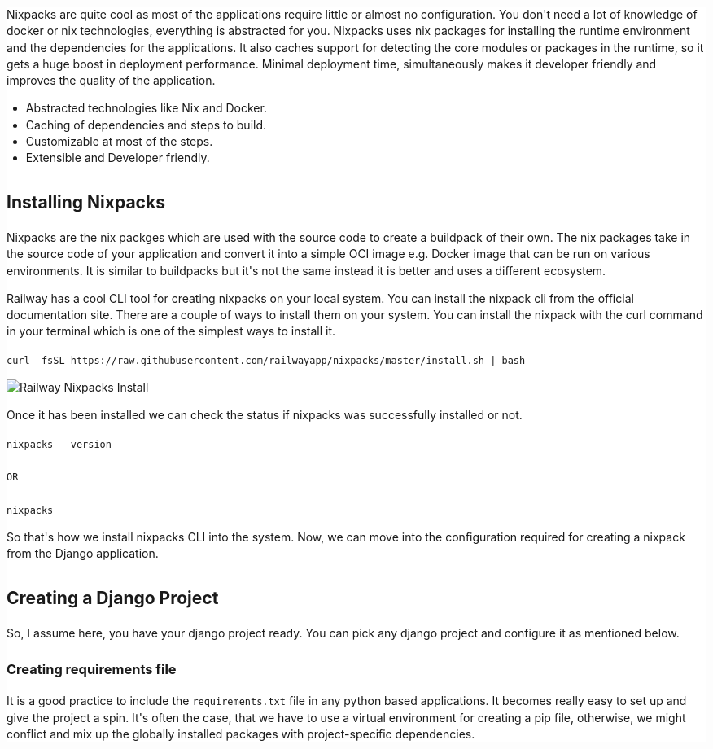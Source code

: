 Nixpacks are quite cool as most of the applications require little or almost no configuration. You don't need a lot of knowledge of docker or nix technologies, everything is abstracted for you. Nixpacks uses nix packages for installing the runtime environment and the dependencies for the applications. It also caches support for detecting the core modules or packages in the runtime, so it gets a huge boost in deployment performance. Minimal deployment time, simultaneously makes it developer friendly and improves the quality of the application.

- Abstracted technologies like Nix and Docker.
- Caching of dependencies and steps to build.
- Customizable at most of the steps.
- Extensible and Developer friendly.

## Installing Nixpacks

Nixpacks are the [nix packges](https://search.nixos.org/packages) which are used with the source code to create a buildpack of their own. The nix packages take in the source code of your application and convert it into a simple OCI image e.g. Docker image that can be run on various environments. It is similar to buildpacks but it's not the same instead it is better and uses a different ecosystem.

Railway has a cool [CLI](https://nixpacks.com/docs/cli) tool for creating nixpacks on your local system. You can install the nixpack cli from the official documentation site. There are a couple of ways to install them on your system. 
You can install the nixpack with the curl command in your terminal which is one of the simplest ways to install it.

```
curl -fsSL https://raw.githubusercontent.com/railwayapp/nixpacks/master/install.sh | bash
```

![Railway Nixpacks Install](https://res.cloudinary.com/techstructive-blog/image/upload/v1657725394/blog-media/railway-nixpacks-install.png)

Once it has been installed we can check the status if nixpacks was successfully installed or not.

```
nixpacks --version

OR 

nixpacks
```

So that's how we install nixpacks CLI into the system. Now, we can move into the configuration required for creating a nixpack from the Django application.

## Creating a Django Project

So, I assume here, you have your django project ready. You can pick any django project and configure it as mentioned below.

### Creating requirements file

It is a good practice to include the `requirements.txt` file in any python based applications. It becomes really easy to set up and give the project a spin. It's often the case, that we have to use a virtual environment for creating a pip file, otherwise, we might conflict and mix up the globally installed packages with project-specific dependencies.

